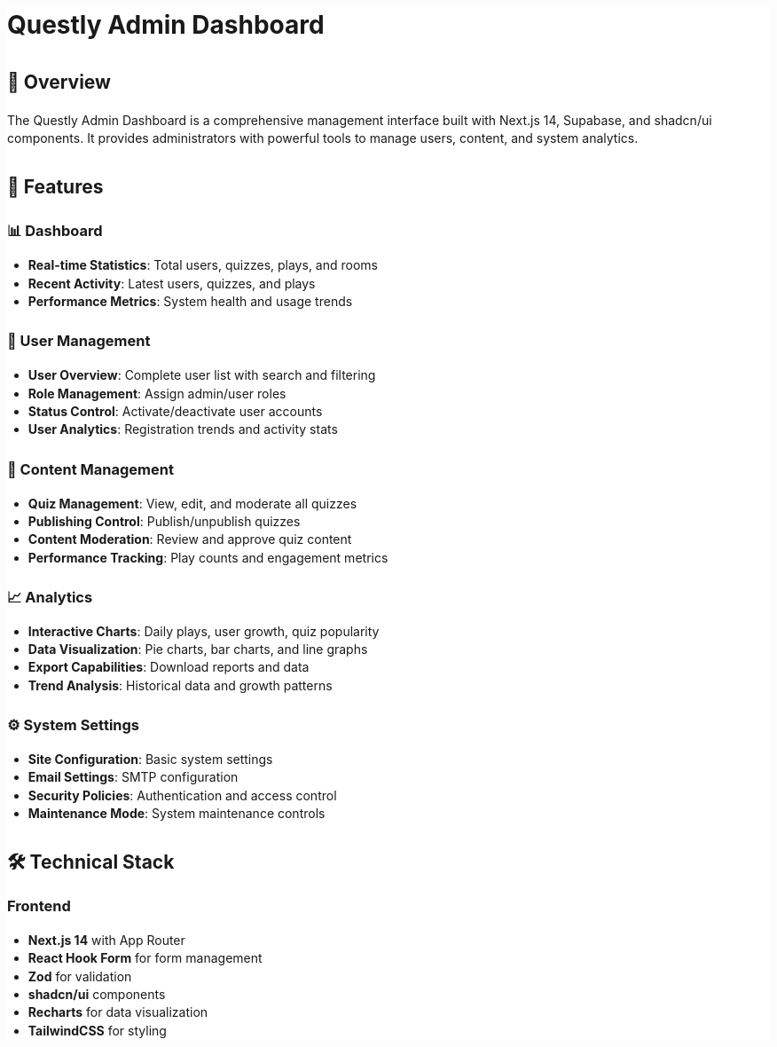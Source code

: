 # Questly Admin Dashboard

## 🎯 Overview

The Questly Admin Dashboard is a comprehensive management interface built with Next.js 14, Supabase, and shadcn/ui components. It provides administrators with powerful tools to manage users, content, and system analytics.

## 🚀 Features

### 📊 Dashboard

- **Real-time Statistics**: Total users, quizzes, plays, and rooms
- **Recent Activity**: Latest users, quizzes, and plays
- **Performance Metrics**: System health and usage trends

### 👥 User Management

- **User Overview**: Complete user list with search and filtering
- **Role Management**: Assign admin/user roles
- **Status Control**: Activate/deactivate user accounts
- **User Analytics**: Registration trends and activity stats

### 📝 Content Management

- **Quiz Management**: View, edit, and moderate all quizzes
- **Publishing Control**: Publish/unpublish quizzes
- **Content Moderation**: Review and approve quiz content
- **Performance Tracking**: Play counts and engagement metrics

### 📈 Analytics

- **Interactive Charts**: Daily plays, user growth, quiz popularity
- **Data Visualization**: Pie charts, bar charts, and line graphs
- **Export Capabilities**: Download reports and data
- **Trend Analysis**: Historical data and growth patterns

### ⚙️ System Settings

- **Site Configuration**: Basic system settings
- **Email Settings**: SMTP configuration
- **Security Policies**: Authentication and access control
- **Maintenance Mode**: System maintenance controls

## 🛠️ Technical Stack

### Frontend

- **Next.js 14** with App Router
- **React Hook Form** for form management
- **Zod** for validation
- **shadcn/ui** components
- **Recharts** for data visualization
- **TailwindCSS** for styling
